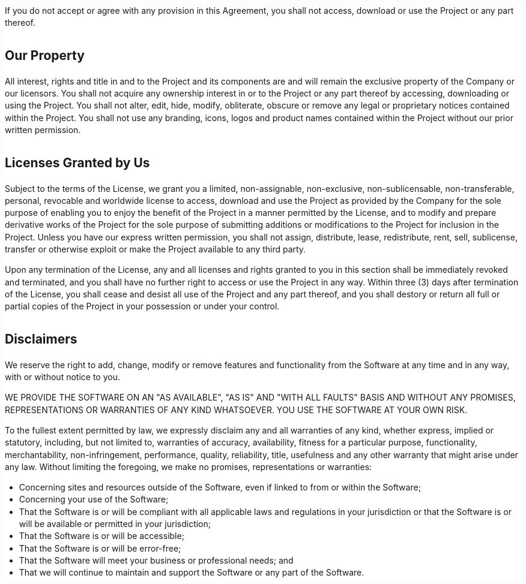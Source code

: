 If you do not accept or agree with any provision in this Agreement, you shall not access, download or use the Project or any part thereof.



## Our Property

All interest, rights and title in and to the Project and its components are and will remain the exclusive property of the Company or our licensors. You shall not acquire any ownership interest in or to the Project or any part thereof by accessing, downloading or using the Project. You shall not alter, edit, hide, modify, obliterate, obscure or remove any legal or proprietary notices contained within the Project. You shall not use any branding, icons, logos and product names contained within the Project without our prior written permission.



## Licenses Granted by Us

Subject to the terms of the License, we grant you a limited, non-assignable, non-exclusive, non-sublicensable, non-transferable, personal, revocable and worldwide license to access, download and use the Project as provided by the Company for the sole purpose of enabling you to enjoy the benefit of the Project in a manner permitted by the License, and to modify and prepare derivative works of the Project for the sole purpose of submitting additions or modifications to the Project for inclusion in the Project. Unless you have our express written permission, you shall not assign, distribute, lease, redistribute, rent, sell, sublicense, transfer or otherwise exploit or make the Project available to any third party.

Upon any termination of the License, any and all licenses and rights granted to you in this section shall be immediately revoked and terminated, and you shall have no further right to access or use the Project in any way. Within three (3) days after termination of the License, you shall cease and desist all use of the Project and any part thereof, and you shall destory or return all full or partial copies of the Project in your possession or under your control.



## Disclaimers

We reserve the right to add, change, modify or remove features and functionality from the Software at any time and in any way, with or without notice to you.

WE PROVIDE THE SOFTWARE ON AN "AS AVAILABLE", "AS IS" AND "WITH ALL FAULTS" BASIS AND WITHOUT ANY PROMISES, REPRESENTATIONS OR WARRANTIES OF ANY KIND WHATSOEVER. YOU USE THE SOFTWARE AT YOUR OWN RISK.

To the fullest extent permitted by law, we expressly disclaim any and all warranties of any kind, whether express, implied or statutory, including, but not limited to, warranties of accuracy, availability, fitness for a particular purpose, functionality, merchantability, non-infringement, performance, quality, reliability, title, usefulness and any other warranty that might arise under any law. Without limiting the foregoing, we make no promises, representations or warranties:
- Concerning sites and resources outside of the Software, even if linked to from or within the Software;
- Concerning your use of the Software;
- That the Software is or will be compliant with all applicable laws and regulations in your jurisdiction or that the Software is or will be available or permitted in your jurisdiction;
- That the Software is or will be accessible;
- That the Software is or will be error-free;
- That the Software will meet your business or professional needs; and
- That we will continue to maintain and support the Software or any part of the Software.
